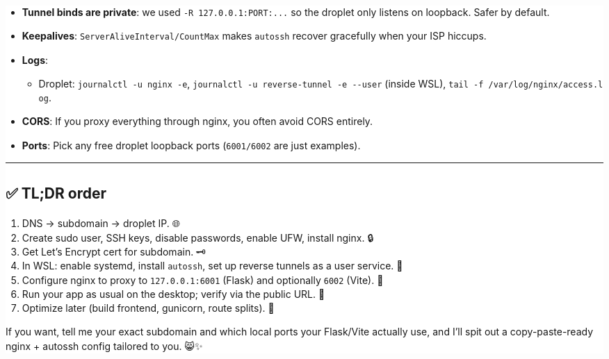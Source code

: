 * **Tunnel binds are private**: we used `-R 127.0.0.1:PORT:...` so the droplet only listens on loopback. Safer by default.
* **Keepalives**: `ServerAliveInterval/CountMax` makes `autossh` recover gracefully when your ISP hiccups.
* **Logs**:

  * Droplet: `journalctl -u nginx -e`, `journalctl -u reverse-tunnel -e --user` (inside WSL), `tail -f /var/log/nginx/access.log`.
* **CORS**: If you proxy everything through nginx, you often avoid CORS entirely.
* **Ports**: Pick any free droplet loopback ports (`6001/6002` are just examples).

---

## ✅ TL;DR order

1. DNS → subdomain → droplet IP. 🌐
2. Create sudo user, SSH keys, disable passwords, enable UFW, install nginx. 🔒
3. Get Let’s Encrypt cert for subdomain. 🗝️
4. In WSL: enable systemd, install `autossh`, set up reverse tunnels as a user service. 🔁
5. Configure nginx to proxy to `127.0.0.1:6001` (Flask) and optionally `6002` (Vite). 🔌
6. Run your app as usual on the desktop; verify via the public URL. 🧪
7. Optimize later (build frontend, gunicorn, route splits). 🚀

If you want, tell me your exact subdomain and which local ports your Flask/Vite actually use, and I’ll spit out a copy-paste-ready nginx + autossh config tailored to you. 😸✨
